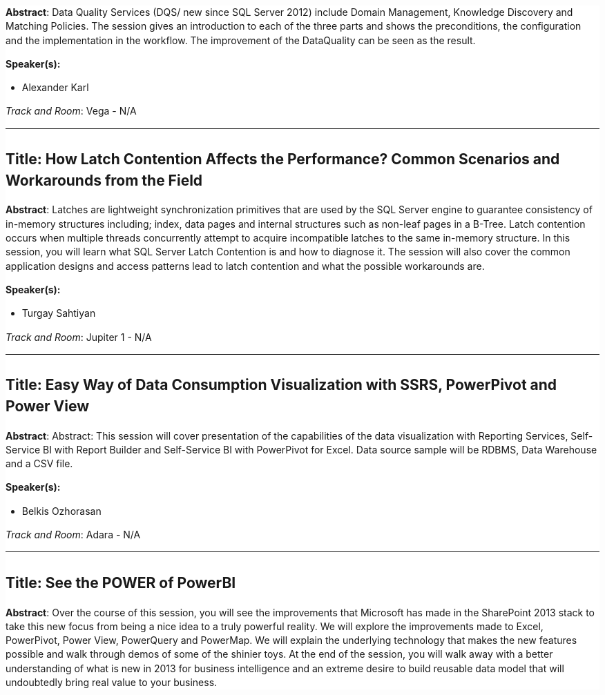 **Abstract**:
Data Quality Services (DQS/ new since  SQL Server 2012) include  Domain Management, Knowledge Discovery and Matching Policies.
The session gives an introduction to each of the three parts and shows the preconditions, the configuration and the implementation 
in the workflow. 
The improvement of the DataQuality can be seen as the result.
 
**Speaker(s):**
- Alexander Karl
 
*Track and Room*: Vega - N/A
 
----------------------------------------------------------------------------------- 
 
 
## Title: How Latch Contention Affects the Performance? Common Scenarios and Workarounds from the Field
 
**Abstract**:
Latches are lightweight synchronization primitives that are used by the SQL Server engine to guarantee consistency of in-memory structures including; index, data pages and internal structures such as non-leaf pages in a B-Tree. Latch contention occurs when multiple threads concurrently attempt to acquire incompatible latches to the same in-memory structure. In this session, you will learn what SQL Server Latch Contention is and how to diagnose it. The session will also cover the common application designs and access patterns lead to latch contention and what the possible workarounds are.
 
**Speaker(s):**
- Turgay Sahtiyan
 
*Track and Room*: Jupiter 1 - N/A
 
----------------------------------------------------------------------------------- 
 
 
## Title: Easy Way of Data Consumption  Visualization with SSRS, PowerPivot and Power View
 
**Abstract**:
Abstract: This session will cover presentation of the capabilities of the data visualization with Reporting Services, Self-Service BI with Report Builder and Self-Service BI with PowerPivot for Excel. Data source sample will be RDBMS, Data Warehouse and a CSV file.
 
**Speaker(s):**
- Belkis Ozhorasan
 
*Track and Room*: Adara - N/A
 
----------------------------------------------------------------------------------- 
 
 
## Title: See the POWER of PowerBI
 
**Abstract**:
Over the course of this session, you will see the improvements that Microsoft has made in the SharePoint 2013 stack to take this new focus from being a nice idea to a truly powerful reality. We will explore the improvements made to Excel, PowerPivot, Power View, PowerQuery and PowerMap. We will explain the underlying technology that makes the new features possible and walk through demos of some of the shinier toys. At the end of the session, you will walk away with a better understanding of what is new in 2013 for business intelligence and an extreme desire to build reusable data model that will undoubtedly bring real value to your business.
 